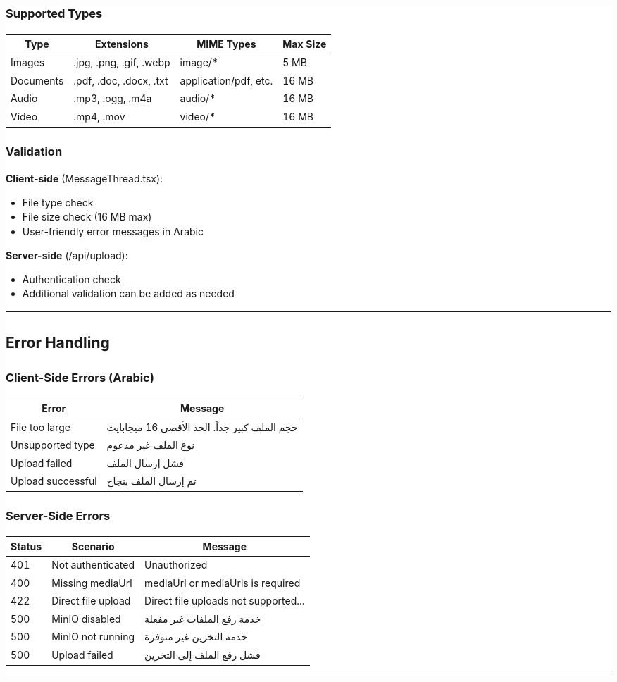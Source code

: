 ### Supported Types

| Type | Extensions | MIME Types | Max Size |
|------|-----------|------------|----------|
| Images | .jpg, .png, .gif, .webp | image/* | 5 MB |
| Documents | .pdf, .doc, .docx, .txt | application/pdf, etc. | 16 MB |
| Audio | .mp3, .ogg, .m4a | audio/* | 16 MB |
| Video | .mp4, .mov | video/* | 16 MB |

### Validation

**Client-side** (MessageThread.tsx):
- File type check
- File size check (16 MB max)
- User-friendly error messages in Arabic

**Server-side** (/api/upload):
- Authentication check
- Additional validation can be added as needed

---

## Error Handling

### Client-Side Errors (Arabic)

| Error | Message |
|-------|---------|
| File too large | حجم الملف كبير جداً. الحد الأقصى 16 ميجابايت |
| Unsupported type | نوع الملف غير مدعوم |
| Upload failed | فشل إرسال الملف |
| Upload successful | تم إرسال الملف بنجاح |

### Server-Side Errors

| Status | Scenario | Message |
|--------|----------|---------|
| 401 | Not authenticated | Unauthorized |
| 400 | Missing mediaUrl | mediaUrl or mediaUrls is required |
| 422 | Direct file upload | Direct file uploads not supported... |
| 500 | MinIO disabled | خدمة رفع الملفات غير مفعلة |
| 500 | MinIO not running | خدمة التخزين غير متوفرة |
| 500 | Upload failed | فشل رفع الملف إلى التخزين |

---